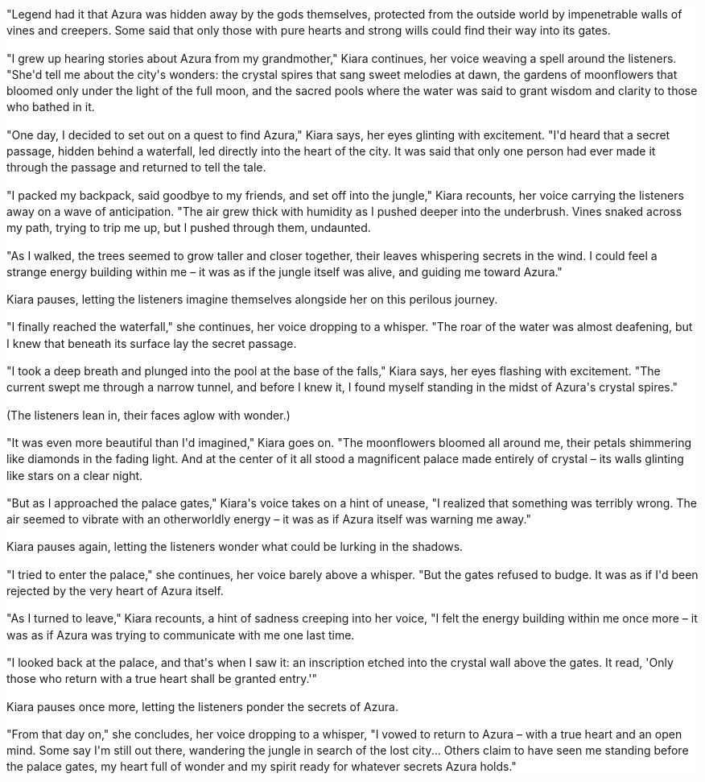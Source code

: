 "Legend had it that Azura was hidden away by the gods themselves, protected from the outside world by impenetrable walls of vines and creepers. Some said that only those with pure hearts and strong wills could find their way into its gates.

"I grew up hearing stories about Azura from my grandmother," Kiara continues, her voice weaving a spell around the listeners. "She'd tell me about the city's wonders: the crystal spires that sang sweet melodies at dawn, the gardens of moonflowers that bloomed only under the light of the full moon, and the sacred pools where the water was said to grant wisdom and clarity to those who bathed in it.

"One day, I decided to set out on a quest to find Azura," Kiara says, her eyes glinting with excitement. "I'd heard that a secret passage, hidden behind a waterfall, led directly into the heart of the city. It was said that only one person had ever made it through the passage and returned to tell the tale.

"I packed my backpack, said goodbye to my friends, and set off into the jungle," Kiara recounts, her voice carrying the listeners away on a wave of anticipation. "The air grew thick with humidity as I pushed deeper into the underbrush. Vines snaked across my path, trying to trip me up, but I pushed through them, undaunted.

"As I walked, the trees seemed to grow taller and closer together, their leaves whispering secrets in the wind. I could feel a strange energy building within me – it was as if the jungle itself was alive, and guiding me toward Azura."

Kiara pauses, letting the listeners imagine themselves alongside her on this perilous journey.

"I finally reached the waterfall," she continues, her voice dropping to a whisper. "The roar of the water was almost deafening, but I knew that beneath its surface lay the secret passage.

"I took a deep breath and plunged into the pool at the base of the falls," Kiara says, her eyes flashing with excitement. "The current swept me through a narrow tunnel, and before I knew it, I found myself standing in the midst of Azura's crystal spires."

(The listeners lean in, their faces aglow with wonder.)

"It was even more beautiful than I'd imagined," Kiara goes on. "The moonflowers bloomed all around me, their petals shimmering like diamonds in the fading light. And at the center of it all stood a magnificent palace made entirely of crystal – its walls glinting like stars on a clear night.

"But as I approached the palace gates," Kiara's voice takes on a hint of unease, "I realized that something was terribly wrong. The air seemed to vibrate with an otherworldly energy – it was as if Azura itself was warning me away."

Kiara pauses again, letting the listeners wonder what could be lurking in the shadows.

"I tried to enter the palace," she continues, her voice barely above a whisper. "But the gates refused to budge. It was as if I'd been rejected by the very heart of Azura itself.

"As I turned to leave," Kiara recounts, a hint of sadness creeping into her voice, "I felt the energy building within me once more – it was as if Azura was trying to communicate with me one last time.

"I looked back at the palace, and that's when I saw it: an inscription etched into the crystal wall above the gates. It read, 'Only those who return with a true heart shall be granted entry.'"

Kiara pauses once more, letting the listeners ponder the secrets of Azura.

"From that day on," she concludes, her voice dropping to a whisper, "I vowed to return to Azura – with a true heart and an open mind. Some say I'm still out there, wandering the jungle in search of the lost city... Others claim to have seen me standing before the palace gates, my heart full of wonder and my spirit ready for whatever secrets Azura holds."
